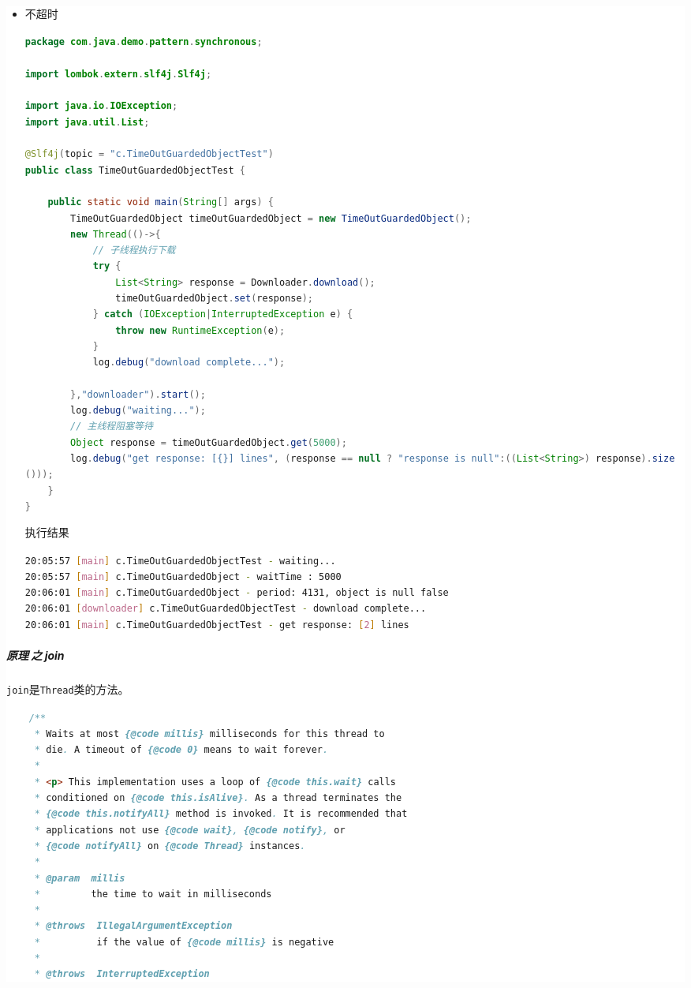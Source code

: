 - 不超时

  ```java
  package com.java.demo.pattern.synchronous;
  
  import lombok.extern.slf4j.Slf4j;
  
  import java.io.IOException;
  import java.util.List;
  
  @Slf4j(topic = "c.TimeOutGuardedObjectTest")
  public class TimeOutGuardedObjectTest {
  
      public static void main(String[] args) {
          TimeOutGuardedObject timeOutGuardedObject = new TimeOutGuardedObject();
          new Thread(()->{
              // 子线程执行下载
              try {
                  List<String> response = Downloader.download();
                  timeOutGuardedObject.set(response);
              } catch (IOException|InterruptedException e) {
                  throw new RuntimeException(e);
              }
              log.debug("download complete...");
  
          },"downloader").start();
          log.debug("waiting...");
          // 主线程阻塞等待
          Object response = timeOutGuardedObject.get(5000);
          log.debug("get response: [{}] lines", (response == null ? "response is null":((List<String>) response).size()));
      }
  }
  ```

  执行结果

  ```bash
  20:05:57 [main] c.TimeOutGuardedObjectTest - waiting...
  20:05:57 [main] c.TimeOutGuardedObject - waitTime : 5000
  20:06:01 [main] c.TimeOutGuardedObject - period: 4131, object is null false
  20:06:01 [downloader] c.TimeOutGuardedObjectTest - download complete...
  20:06:01 [main] c.TimeOutGuardedObjectTest - get response: [2] lines
  ```

##### 原理 之 join

`join`是`Thread`类的方法。

```java
    /**
     * Waits at most {@code millis} milliseconds for this thread to
     * die. A timeout of {@code 0} means to wait forever.
     *
     * <p> This implementation uses a loop of {@code this.wait} calls
     * conditioned on {@code this.isAlive}. As a thread terminates the
     * {@code this.notifyAll} method is invoked. It is recommended that
     * applications not use {@code wait}, {@code notify}, or
     * {@code notifyAll} on {@code Thread} instances.
     *
     * @param  millis
     *         the time to wait in milliseconds
     *
     * @throws  IllegalArgumentException
     *          if the value of {@code millis} is negative
     *
     * @throws  InterruptedException
```